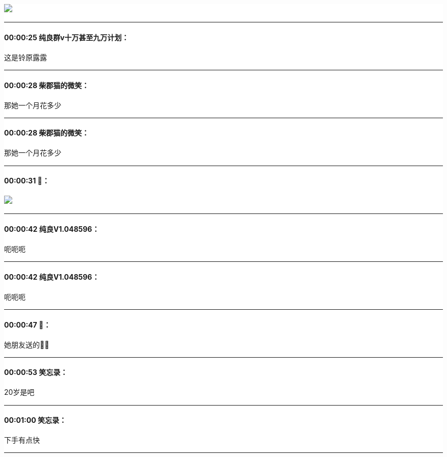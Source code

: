 ![](http://gchat.qpic.cn/gchatpic_new/2660743015/3936091261-2967156997-B3E3F36F0899125DE2BEBBCF63729370/0?term=2")

*****

#### 00:00:25  纯良群v十万甚至九万计划：

这是铃原露露

*****

#### 00:00:28  柴郡猫的微笑：

那她一个月花多少

*****

#### 00:00:28  柴郡猫的微笑：

那她一个月花多少

*****

#### 00:00:31  🥰：

![](http://gchat.qpic.cn/gchatpic_new/1849565152/3936091261-2599164522-ABA77F0027497222C0AB4487200493E1/0?term=2")

*****

#### 00:00:42  纯良V1.048596：

呃呃呃

*****

#### 00:00:42  纯良V1.048596：

呃呃呃

*****

#### 00:00:47  🥰：

她朋友送的🤔😅

*****

#### 00:00:53  笑忘录：

20岁是吧

*****

#### 00:01:00  笑忘录：

下手有点快

*****
